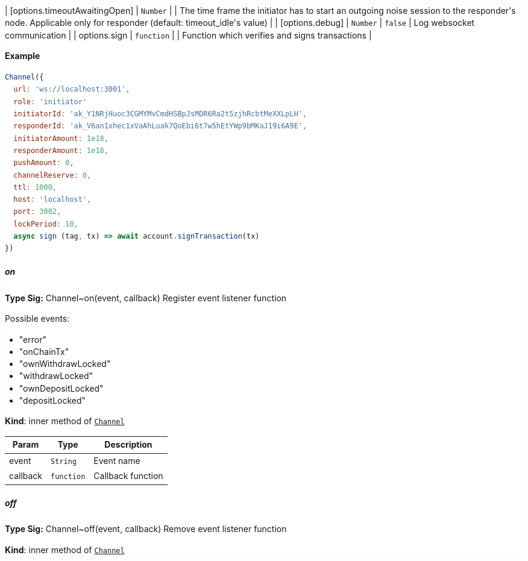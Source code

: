 | [options.timeoutAwaitingOpen] | `Number` |  | The time frame the initiator has to start an outgoing noise session to the responder's node. Applicable only for responder (default: timeout_idle's value) |
| [options.debug] | `Number` | <code>false</code> | Log websocket communication |
| options.sign | `function` |  | Function which verifies and signs transactions |

**Example**  
```js
Channel({
  url: 'ws://localhost:3001',
  role: 'initiator'
  initiatorId: 'ak_Y1NRjHuoc3CGMYMvCmdHSBpJsMDR6Ra2t5zjhRcbtMeXXLpLH',
  responderId: 'ak_V6an1xhec1xVaAhLuak7QoEbi6t7w5hEtYWp9bMKaJ19i6A9E',
  initiatorAmount: 1e18,
  responderAmount: 1e18,
  pushAmount: 0,
  channelReserve: 0,
  ttl: 1000,
  host: 'localhost',
  port: 3002,
  lockPeriod: 10,
  async sign (tag, tx) => await account.signTransaction(tx)
})
```
<a id="module_@aeternity/aepp-sdk/es/channel/index--Channel..on"></a>

##### on
**Type Sig:** Channel~on(event, callback)
Register event listener function

Possible events:

  - "error"
  - "onChainTx"
  - "ownWithdrawLocked"
  - "withdrawLocked"
  - "ownDepositLocked"
  - "depositLocked"

**Kind**: inner method of [`Channel`](#exp_module_@aeternity/aepp-sdk/es/channel/index--Channel)  

| Param | Type | Description |
| --- | --- | --- |
| event | `String` | Event name |
| callback | `function` | Callback function |

<a id="module_@aeternity/aepp-sdk/es/channel/index--Channel..off"></a>

##### off
**Type Sig:** Channel~off(event, callback)
Remove event listener function

**Kind**: inner method of [`Channel`](#exp_module_@aeternity/aepp-sdk/es/channel/index--Channel)  

